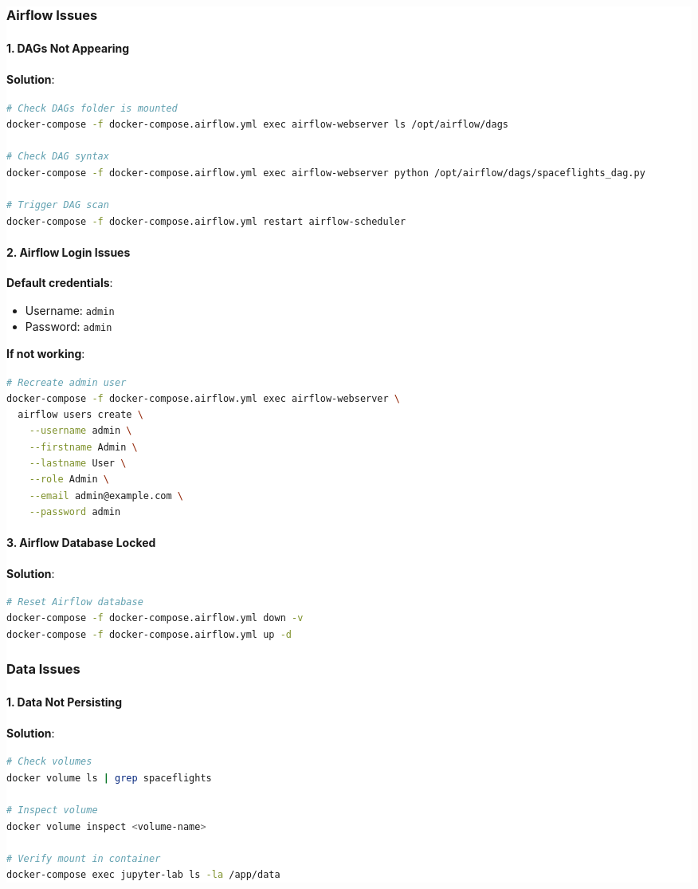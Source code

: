 ### Airflow Issues

#### 1. DAGs Not Appearing

**Solution**:
```bash
# Check DAGs folder is mounted
docker-compose -f docker-compose.airflow.yml exec airflow-webserver ls /opt/airflow/dags

# Check DAG syntax
docker-compose -f docker-compose.airflow.yml exec airflow-webserver python /opt/airflow/dags/spaceflights_dag.py

# Trigger DAG scan
docker-compose -f docker-compose.airflow.yml restart airflow-scheduler
```

#### 2. Airflow Login Issues

**Default credentials**:
- Username: `admin`
- Password: `admin`

**If not working**:
```bash
# Recreate admin user
docker-compose -f docker-compose.airflow.yml exec airflow-webserver \
  airflow users create \
    --username admin \
    --firstname Admin \
    --lastname User \
    --role Admin \
    --email admin@example.com \
    --password admin
```

#### 3. Airflow Database Locked

**Solution**:
```bash
# Reset Airflow database
docker-compose -f docker-compose.airflow.yml down -v
docker-compose -f docker-compose.airflow.yml up -d
```

### Data Issues

#### 1. Data Not Persisting

**Solution**:
```bash
# Check volumes
docker volume ls | grep spaceflights

# Inspect volume
docker volume inspect <volume-name>

# Verify mount in container
docker-compose exec jupyter-lab ls -la /app/data
```

